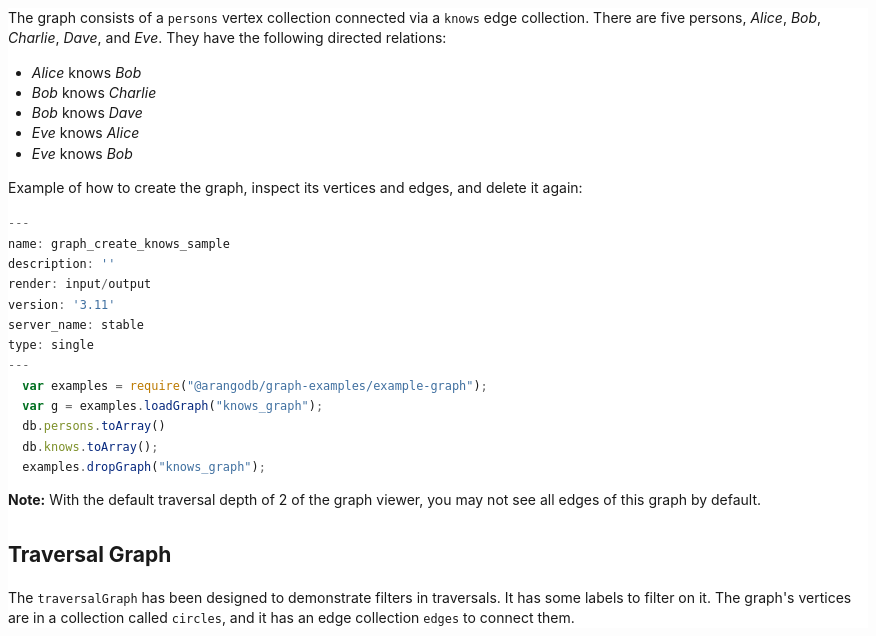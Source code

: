 The graph consists of a `persons` vertex collection connected via a `knows`
edge collection.
There are five persons, *Alice*, *Bob*, *Charlie*, *Dave*, and *Eve*.
They have the following directed relations:

- *Alice* knows *Bob*
- *Bob* knows *Charlie*
- *Bob* knows *Dave*
- *Eve* knows *Alice*
- *Eve* knows *Bob*

Example of how to create the graph, inspect its vertices and edges, and delete
it again:

```js
---
name: graph_create_knows_sample
description: ''
render: input/output
version: '3.11'
server_name: stable
type: single
---
  var examples = require("@arangodb/graph-examples/example-graph");
  var g = examples.loadGraph("knows_graph");
  db.persons.toArray()
  db.knows.toArray();
  examples.dropGraph("knows_graph");
```

**Note:** With the default traversal depth of 2 of the graph viewer, you may not
see all edges of this graph by default.

## Traversal Graph

The `traversalGraph` has been designed to demonstrate filters in traversals.
It has some labels to filter on it. The graph's vertices are in a collection
called `circles`, and it has an edge collection `edges` to connect them.
